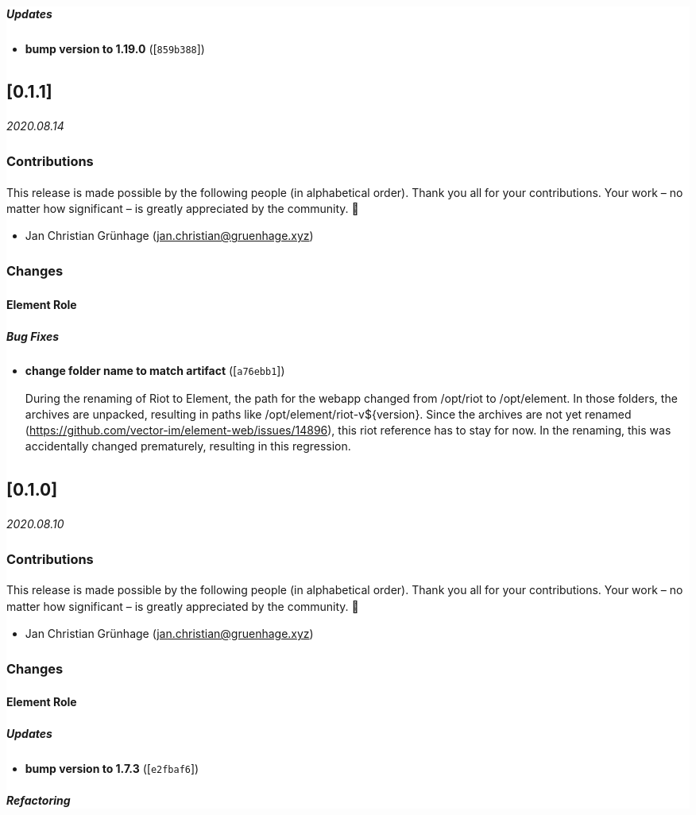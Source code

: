 ##### Updates

- **bump version to 1.19.0** ([`859b388`])


## [0.1.1]

_2020.08.14_

### Contributions

This release is made possible by the following people (in alphabetical order).
Thank you all for your contributions. Your work – no matter how significant – is
greatly appreciated by the community. 💖

- Jan Christian Grünhage (<jan.christian@gruenhage.xyz>)

### Changes

#### Element Role

##### Bug Fixes

- **change folder name to match artifact** ([`a76ebb1`])

  During the renaming of Riot to Element, the path for the webapp changed
  from /opt/riot to /opt/element. In those folders, the archives are
  unpacked, resulting in paths like /opt/element/riot-v${version}. Since
  the archives are not yet renamed
  (https://github.com/vector-im/element-web/issues/14896), this riot
  reference has to stay for now. In the renaming, this was accidentally
  changed prematurely, resulting in this regression.


## [0.1.0]

_2020.08.10_

### Contributions

This release is made possible by the following people (in alphabetical order).
Thank you all for your contributions. Your work – no matter how significant – is
greatly appreciated by the community. 💖

- Jan Christian Grünhage (<jan.christian@gruenhage.xyz>)

### Changes

#### Element Role

##### Updates

- **bump version to 1.7.3** ([`e2fbaf6`])

##### Refactoring


[keep a changelog]: https://keepachangelog.com/en/1.0.0/
[semantic versioning]: https://semver.org/spec/v2.0.0.html
[conventional commits]: https://www.conventionalcommits.org/en/v1.0.0/